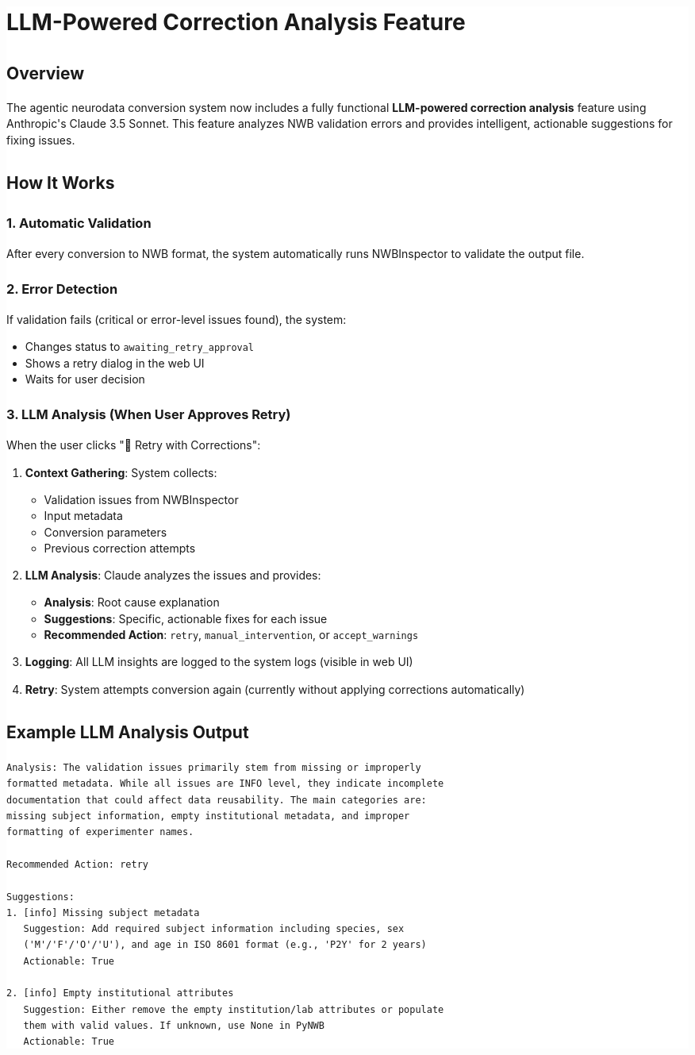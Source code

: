 # LLM-Powered Correction Analysis Feature

## Overview

The agentic neurodata conversion system now includes a fully functional **LLM-powered correction analysis** feature using Anthropic's Claude 3.5 Sonnet. This feature analyzes NWB validation errors and provides intelligent, actionable suggestions for fixing issues.

## How It Works

### 1. Automatic Validation

After every conversion to NWB format, the system automatically runs NWBInspector to validate the output file.

### 2. Error Detection

If validation fails (critical or error-level issues found), the system:
- Changes status to `awaiting_retry_approval`
- Shows a retry dialog in the web UI
- Waits for user decision

### 3. LLM Analysis (When User Approves Retry)

When the user clicks "🔄 Retry with Corrections":

1. **Context Gathering**: System collects:
   - Validation issues from NWBInspector
   - Input metadata
   - Conversion parameters
   - Previous correction attempts

2. **LLM Analysis**: Claude analyzes the issues and provides:
   - **Analysis**: Root cause explanation
   - **Suggestions**: Specific, actionable fixes for each issue
   - **Recommended Action**: `retry`, `manual_intervention`, or `accept_warnings`

3. **Logging**: All LLM insights are logged to the system logs (visible in web UI)

4. **Retry**: System attempts conversion again (currently without applying corrections automatically)

## Example LLM Analysis Output

```
Analysis: The validation issues primarily stem from missing or improperly
formatted metadata. While all issues are INFO level, they indicate incomplete
documentation that could affect data reusability. The main categories are:
missing subject information, empty institutional metadata, and improper
formatting of experimenter names.

Recommended Action: retry

Suggestions:
1. [info] Missing subject metadata
   Suggestion: Add required subject information including species, sex
   ('M'/'F'/'O'/'U'), and age in ISO 8601 format (e.g., 'P2Y' for 2 years)
   Actionable: True

2. [info] Empty institutional attributes
   Suggestion: Either remove the empty institution/lab attributes or populate
   them with valid values. If unknown, use None in PyNWB
   Actionable: True
```